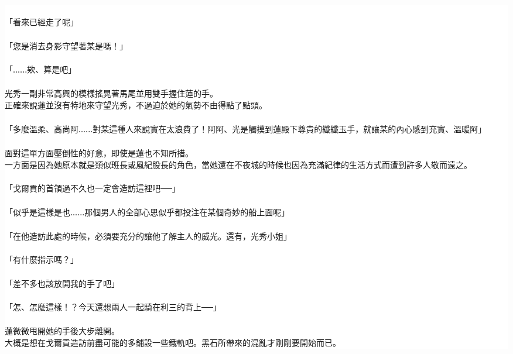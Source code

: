 </br>
「看來已經走了呢」
</br>

</br>
「您是消去身影守望著某是嗎！」
</br>

</br>
「......欸、算是吧」
</br>

</br>
光秀一副非常高興的模樣搖晃著馬尾並用雙手握住蓮的手。
</br>
正確來說蓮並沒有特地來守望光秀，不過迫於她的氣勢不由得點了點頭。
</br>

</br>
「多麼溫柔、高尚阿......對某這種人來說實在太浪費了！阿阿、光是觸摸到蓮殿下尊貴的纖纖玉手，就讓某的內心感到充實、溫暖阿」
</br>

</br>
面對這單方面壓倒性的好意，即使是蓮也不知所措。
</br>
一方面是因為她原本就是類似班長或風紀股長的角色，當她還在不夜城的時候也因為充滿紀律的生活方式而遭到許多人敬而遠之。
</br>

</br>
「戈爾貢的首領過不久也一定會造訪這裡吧──」
</br>

</br>
「似乎是這樣是也......那個男人的全部心思似乎都投注在某個奇妙的船上面呢」
</br>

</br>
「在他造訪此處的時候，必須要充分的讓他了解主人的威光。還有，光秀小姐」
</br>

</br>
「有什麼指示嗎？」
</br>

</br>
「差不多也該放開我的手了吧」
</br>

</br>
「怎、怎麼這樣！？今天還想兩人一起騎在利三的背上──」
</br>

</br>
蓮微微甩開她的手後大步離開。
</br>
大概是想在戈爾貢造訪前盡可能的多鋪設一些鐵軌吧。黑石所帶來的混亂才剛剛要開始而已。
</br>
